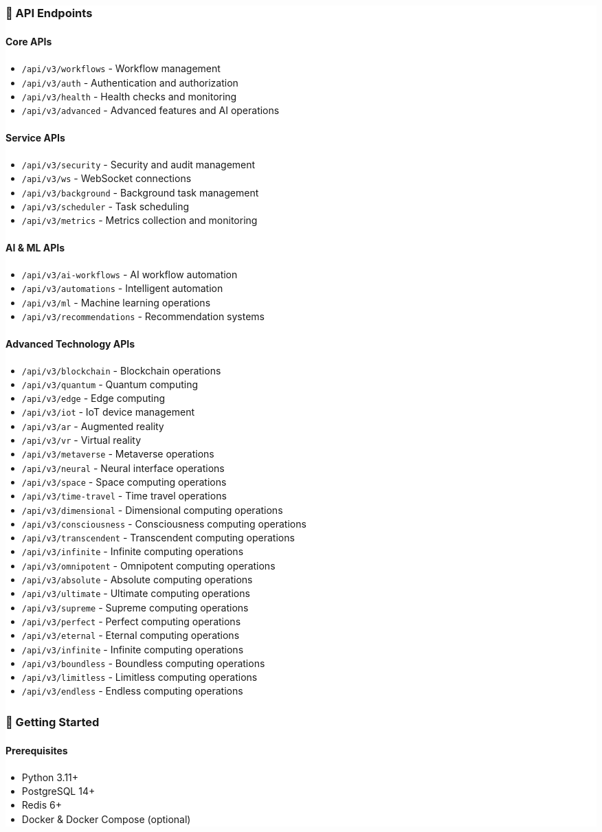 ### **🔧 API Endpoints**

#### **Core APIs**
- `/api/v3/workflows` - Workflow management
- `/api/v3/auth` - Authentication and authorization
- `/api/v3/health` - Health checks and monitoring
- `/api/v3/advanced` - Advanced features and AI operations

#### **Service APIs**
- `/api/v3/security` - Security and audit management
- `/api/v3/ws` - WebSocket connections
- `/api/v3/background` - Background task management
- `/api/v3/scheduler` - Task scheduling
- `/api/v3/metrics` - Metrics collection and monitoring

#### **AI & ML APIs**
- `/api/v3/ai-workflows` - AI workflow automation
- `/api/v3/automations` - Intelligent automation
- `/api/v3/ml` - Machine learning operations
- `/api/v3/recommendations` - Recommendation systems

#### **Advanced Technology APIs**
- `/api/v3/blockchain` - Blockchain operations
- `/api/v3/quantum` - Quantum computing
- `/api/v3/edge` - Edge computing
- `/api/v3/iot` - IoT device management
- `/api/v3/ar` - Augmented reality
- `/api/v3/vr` - Virtual reality
- `/api/v3/metaverse` - Metaverse operations
- `/api/v3/neural` - Neural interface operations
- `/api/v3/space` - Space computing operations
- `/api/v3/time-travel` - Time travel operations
- `/api/v3/dimensional` - Dimensional computing operations
- `/api/v3/consciousness` - Consciousness computing operations
- `/api/v3/transcendent` - Transcendent computing operations
- `/api/v3/infinite` - Infinite computing operations
- `/api/v3/omnipotent` - Omnipotent computing operations
- `/api/v3/absolute` - Absolute computing operations
- `/api/v3/ultimate` - Ultimate computing operations
- `/api/v3/supreme` - Supreme computing operations
- `/api/v3/perfect` - Perfect computing operations
- `/api/v3/eternal` - Eternal computing operations
- `/api/v3/infinite` - Infinite computing operations
- `/api/v3/boundless` - Boundless computing operations
- `/api/v3/limitless` - Limitless computing operations
- `/api/v3/endless` - Endless computing operations

### **🚀 Getting Started**

#### **Prerequisites**
- Python 3.11+
- PostgreSQL 14+
- Redis 6+
- Docker & Docker Compose (optional)
